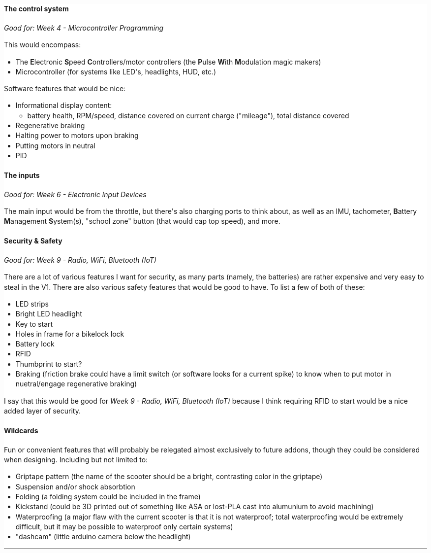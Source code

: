 #### The control system
*Good for: Week 4 - Microcontroller Programming*

This would encompass:
* The **E**lectronic **S**peed **C**ontrollers/motor controllers (the **P**ulse **W**ith **M**odulation magic makers)
* Microcontroller (for systems like LED's, headlights, HUD, etc.)

Software features that would be nice:
* Informational display content:
	* battery health, RPM/speed, distance covered on current charge ("mileage"), total distance covered
* Regenerative braking
* Halting power to motors upon braking
* Putting motors in neutral
* PID
#### The inputs
*Good for: Week 6 - Electronic Input Devices*

The main input would be from the throttle, but there's also charging ports to think about, as well as an IMU, tachometer, **B**attery **M**anagement **S**ystem(s), "school zone" button (that would cap top speed), and more.
#### Security & Safety
*Good for: Week 9 - Radio, WiFi, Bluetooth (IoT)*

There  are a lot of various features I want for security, as many parts (namely, the batteries) are rather expensive and very easy to steal in the V1. There are also various safety features that would be good to have. To list a few of both of these:
* LED strips
* Bright LED headlight
* Key to start
* Holes in frame for a bikelock lock
* Battery lock
* RFID
* Thumbprint to start?
* Braking (friction brake could have a limit switch (or software looks for a current spike) to know when to put motor in nuetral/engage regenerative braking)

I say that this would be good for *Week 9 - Radio, WiFi, Bluetooth (IoT)* because I think requiring RFID to start would be a nice added layer of security.
#### Wildcards

Fun or convenient features that will probably be relegated almost exclusively to future addons, though they could be considered when designing. Including but not limited to:
* Griptape pattern (the name of the scooter should be a bright, contrasting color in the griptape)
* Suspension and/or shock absorbtion
* Folding (a folding system could be included in the frame)
* Kickstand (could be 3D printed out of something like ASA or lost-PLA cast into alumunium to avoid machining)
* Waterproofing (a major flaw with the current scooter is that it is not waterproof; total waterproofing would be extremely difficult, but it may be possible to waterproof only certain systems)
* "dashcam" (little arduino camera below the headlight)

- - -
